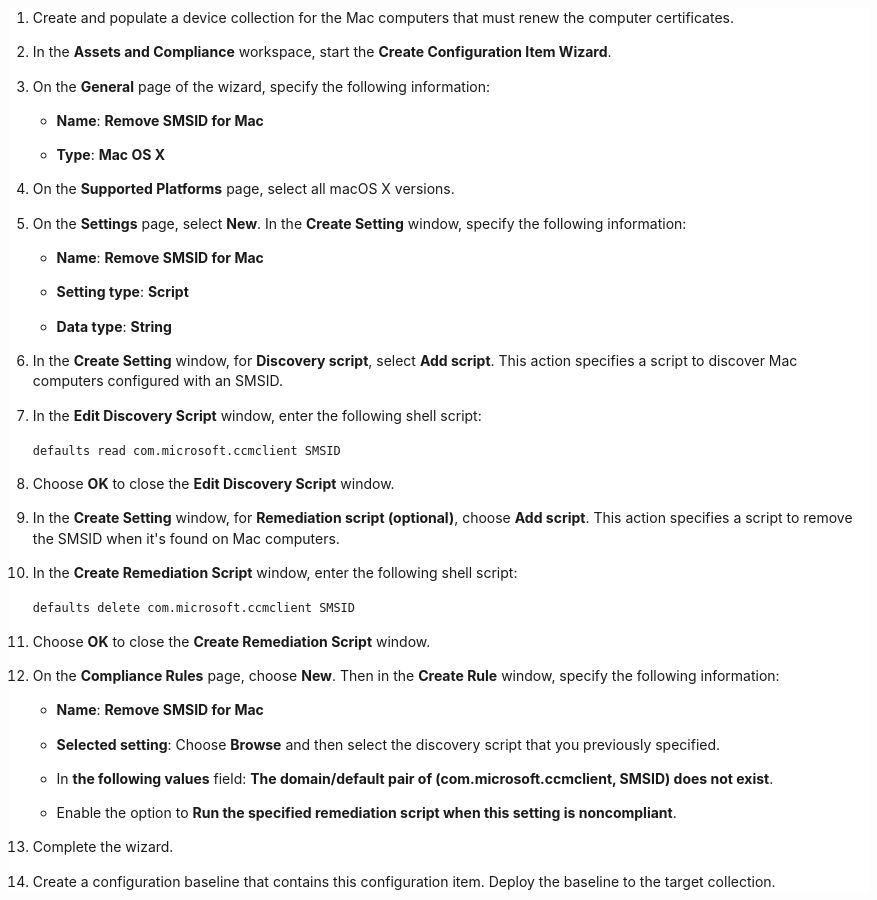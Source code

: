 1. Create and populate a device collection for the Mac computers that must renew the computer certificates.  

2. In the **Assets and Compliance** workspace, start the **Create Configuration Item Wizard**.  

3. On the **General** page of the wizard, specify the following information:  

    - **Name**: **Remove SMSID for Mac**  

    - **Type**: **Mac OS X**  

4. On the **Supported Platforms** page, select all macOS X versions.  

5. On the **Settings** page, select **New**. In the **Create Setting** window, specify the following information:  

    - **Name**: **Remove SMSID for Mac**  

    - **Setting type**: **Script**  

    - **Data type**: **String**  

6. In the **Create Setting** window, for **Discovery script**, select **Add script**. This action specifies a script to discover Mac computers configured with an SMSID.  

7. In the **Edit Discovery Script** window, enter the following shell script:  

    ``` Shell
    defaults read com.microsoft.ccmclient SMSID  
    ```  

8. Choose **OK** to close the **Edit Discovery Script** window.  

9. In the **Create Setting** window, for **Remediation script (optional)**, choose **Add script**. This action specifies a script to remove the SMSID when it's found on Mac computers.  

10. In the **Create Remediation Script** window, enter the following shell script:  

    ``` Shell
    defaults delete com.microsoft.ccmclient SMSID  
    ```  

11. Choose **OK** to close the **Create Remediation Script** window.  

12. On the **Compliance Rules** page, choose **New**. Then in the **Create Rule** window, specify the following information:  

    - **Name**: **Remove SMSID for Mac**  

    - **Selected setting**: Choose **Browse** and then select the discovery script that you previously specified.  

    - In **the following values** field: **The domain/default pair of (com.microsoft.ccmclient, SMSID) does not exist**.  

    - Enable the option to **Run the specified remediation script when this setting is noncompliant**.  

13. Complete the wizard.  

14. Create a configuration baseline that contains this configuration item. Deploy the baseline to the target collection.  
